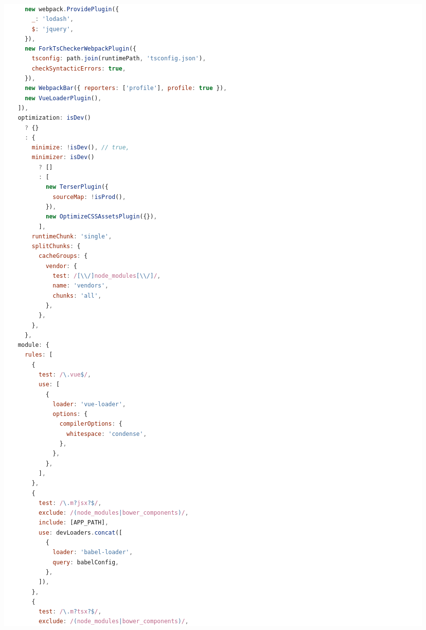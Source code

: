 ```javascript
      new webpack.ProvidePlugin({
        _: 'lodash',
        $: 'jquery',
      }),
      new ForkTsCheckerWebpackPlugin({
        tsconfig: path.join(runtimePath, 'tsconfig.json'),
        checkSyntacticErrors: true,
      }),
      new WebpackBar({ reporters: ['profile'], profile: true }),
      new VueLoaderPlugin(),
    ]),
    optimization: isDev()
      ? {}
      : {
        minimize: !isDev(), // true,
        minimizer: isDev()
          ? []
          : [
            new TerserPlugin({
              sourceMap: !isProd(),
            }),
            new OptimizeCSSAssetsPlugin({}),
          ],
        runtimeChunk: 'single',
        splitChunks: {
          cacheGroups: {
            vendor: {
              test: /[\\/]node_modules[\\/]/,
              name: 'vendors',
              chunks: 'all',
            },
          },
        },
      },
    module: {
      rules: [
        {
          test: /\.vue$/,
          use: [
            {
              loader: 'vue-loader',
              options: {
                compilerOptions: {
                  whitespace: 'condense',
                },
              },
            },
          ],
        },
        {
          test: /\.m?jsx?$/,
          exclude: /(node_modules|bower_components)/,
          include: [APP_PATH],
          use: devLoaders.concat([
            {
              loader: 'babel-loader',
              query: babelConfig,
            },
          ]),
        },
        {
          test: /\.m?tsx?$/,
          exclude: /(node_modules|bower_components)/,
```